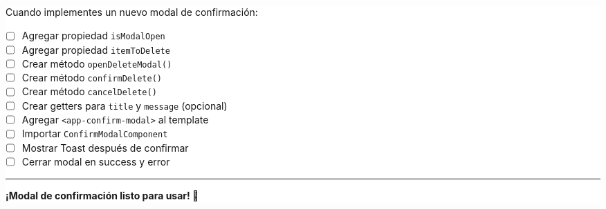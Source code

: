 Cuando implementes un nuevo modal de confirmación:

- [ ] Agregar propiedad `isModalOpen`
- [ ] Agregar propiedad `itemToDelete`
- [ ] Crear método `openDeleteModal()`
- [ ] Crear método `confirmDelete()`
- [ ] Crear método `cancelDelete()`
- [ ] Crear getters para `title` y `message` (opcional)
- [ ] Agregar `<app-confirm-modal>` al template
- [ ] Importar `ConfirmModalComponent`
- [ ] Mostrar Toast después de confirmar
- [ ] Cerrar modal en success y error

---

**¡Modal de confirmación listo para usar! 🎉**
